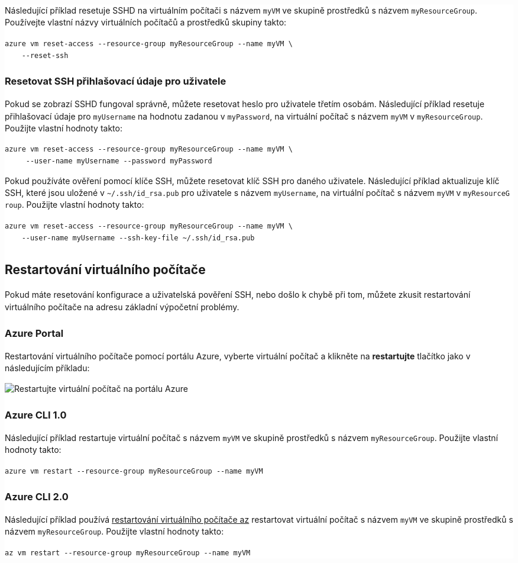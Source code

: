 Následující příklad resetuje SSHD na virtuálním počítači s názvem `myVM` ve skupině prostředků s názvem `myResourceGroup`. Používejte vlastní názvy virtuálních počítačů a prostředků skupiny takto:

```azurecli
azure vm reset-access --resource-group myResourceGroup --name myVM \
    --reset-ssh
```

### <a name="reset-ssh-credentials-for-a-user"></a>Resetovat SSH přihlašovací údaje pro uživatele
Pokud se zobrazí SSHD fungoval správně, můžete resetovat heslo pro uživatele třetím osobám. Následující příklad resetuje přihlašovací údaje pro `myUsername` na hodnotu zadanou v `myPassword`, na virtuální počítač s názvem `myVM` v `myResourceGroup`. Použijte vlastní hodnoty takto:

```azurecli
azure vm reset-access --resource-group myResourceGroup --name myVM \
     --user-name myUsername --password myPassword
```

Pokud používáte ověření pomocí klíče SSH, můžete resetovat klíč SSH pro daného uživatele. Následující příklad aktualizuje klíč SSH, které jsou uložené v `~/.ssh/id_rsa.pub` pro uživatele s názvem `myUsername`, na virtuální počítač s názvem `myVM` v `myResourceGroup`. Použijte vlastní hodnoty takto:

```azurecli
azure vm reset-access --resource-group myResourceGroup --name myVM \
    --user-name myUsername --ssh-key-file ~/.ssh/id_rsa.pub
```


## <a name="restart-a-vm"></a>Restartování virtuálního počítače
Pokud máte resetování konfigurace a uživatelská pověření SSH, nebo došlo k chybě při tom, můžete zkusit restartování virtuálního počítače na adresu základní výpočetní problémy.

### <a name="azure-portal"></a>Azure Portal
Restartování virtuálního počítače pomocí portálu Azure, vyberte virtuální počítač a klikněte na **restartujte** tlačítko jako v následujícím příkladu:

![Restartujte virtuální počítač na portálu Azure](./media/troubleshoot-ssh-connection/restart-vm-using-portal.png)

### <a name="azure-cli-10"></a>Azure CLI 1.0
Následující příklad restartuje virtuální počítač s názvem `myVM` ve skupině prostředků s názvem `myResourceGroup`. Použijte vlastní hodnoty takto:

```azurecli
azure vm restart --resource-group myResourceGroup --name myVM
```

### <a name="azure-cli-20"></a>Azure CLI 2.0
Následující příklad používá [restartování virtuálního počítače az](/cli/azure/vm#az_vm_restart) restartovat virtuální počítač s názvem `myVM` ve skupině prostředků s názvem `myResourceGroup`. Použijte vlastní hodnoty takto:

```azurecli
az vm restart --resource-group myResourceGroup --name myVM
```
